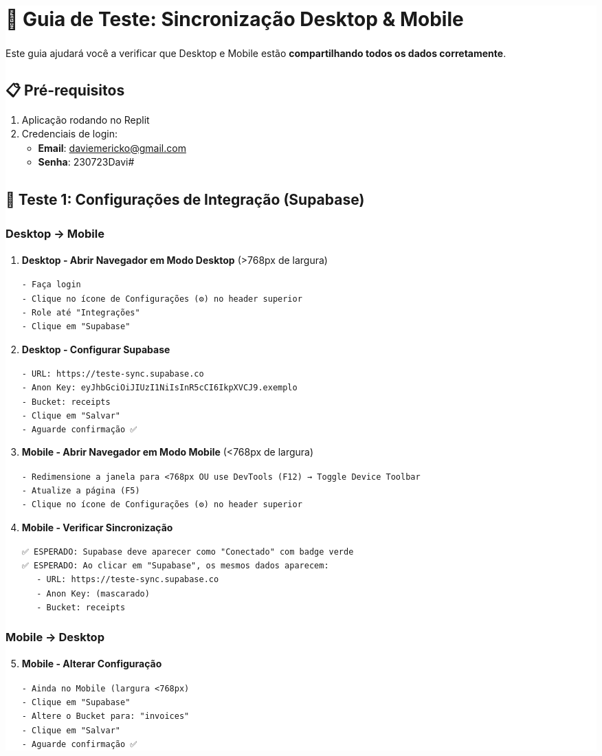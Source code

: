 # 🧪 Guia de Teste: Sincronização Desktop & Mobile

Este guia ajudará você a verificar que Desktop e Mobile estão **compartilhando todos os dados corretamente**.

## 📋 Pré-requisitos

1. Aplicação rodando no Replit
2. Credenciais de login:
   - **Email**: daviemericko@gmail.com  
   - **Senha**: 230723Davi#

## 🎯 Teste 1: Configurações de Integração (Supabase)

### Desktop → Mobile

1. **Desktop - Abrir Navegador em Modo Desktop** (>768px de largura)
   ```
   - Faça login
   - Clique no ícone de Configurações (⚙️) no header superior
   - Role até "Integrações"
   - Clique em "Supabase"
   ```

2. **Desktop - Configurar Supabase**
   ```
   - URL: https://teste-sync.supabase.co
   - Anon Key: eyJhbGciOiJIUzI1NiIsInR5cCI6IkpXVCJ9.exemplo
   - Bucket: receipts
   - Clique em "Salvar"
   - Aguarde confirmação ✅
   ```

3. **Mobile - Abrir Navegador em Modo Mobile** (<768px de largura)
   ```
   - Redimensione a janela para <768px OU use DevTools (F12) → Toggle Device Toolbar
   - Atualize a página (F5)
   - Clique no ícone de Configurações (⚙️) no header superior
   ```

4. **Mobile - Verificar Sincronização**
   ```
   ✅ ESPERADO: Supabase deve aparecer como "Conectado" com badge verde
   ✅ ESPERADO: Ao clicar em "Supabase", os mesmos dados aparecem:
      - URL: https://teste-sync.supabase.co
      - Anon Key: (mascarado)
      - Bucket: receipts
   ```

### Mobile → Desktop

5. **Mobile - Alterar Configuração**
   ```
   - Ainda no Mobile (largura <768px)
   - Clique em "Supabase"
   - Altere o Bucket para: "invoices"
   - Clique em "Salvar"
   - Aguarde confirmação ✅
   ```
